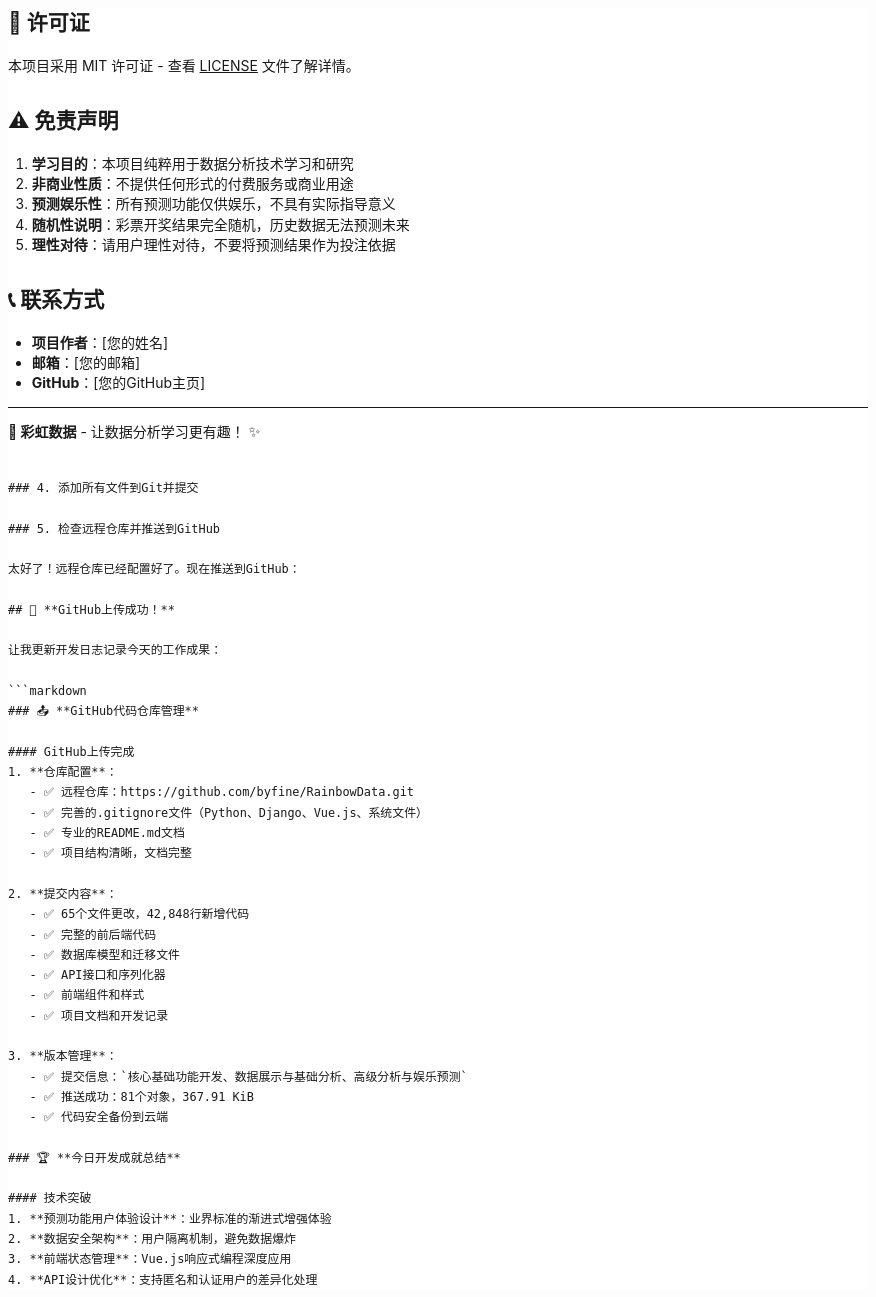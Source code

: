 ## 📄 许可证

本项目采用 MIT 许可证 - 查看 [LICENSE](LICENSE) 文件了解详情。

## ⚠️ 免责声明

1. **学习目的**：本项目纯粹用于数据分析技术学习和研究
2. **非商业性质**：不提供任何形式的付费服务或商业用途
3. **预测娱乐性**：所有预测功能仅供娱乐，不具有实际指导意义
4. **随机性说明**：彩票开奖结果完全随机，历史数据无法预测未来
5. **理性对待**：请用户理性对待，不要将预测结果作为投注依据

## 📞 联系方式

- **项目作者**：[您的姓名]
- **邮箱**：[您的邮箱]
- **GitHub**：[您的GitHub主页]

---

**🌈 彩虹数据** - 让数据分析学习更有趣！ ✨
```

### 4. 添加所有文件到Git并提交

### 5. 检查远程仓库并推送到GitHub

太好了！远程仓库已经配置好了。现在推送到GitHub：

## 🎉 **GitHub上传成功！**

让我更新开发日志记录今天的工作成果：

```markdown
### 📤 **GitHub代码仓库管理**

#### GitHub上传完成
1. **仓库配置**：
   - ✅ 远程仓库：https://github.com/byfine/RainbowData.git
   - ✅ 完善的.gitignore文件（Python、Django、Vue.js、系统文件）
   - ✅ 专业的README.md文档
   - ✅ 项目结构清晰，文档完整

2. **提交内容**：
   - ✅ 65个文件更改，42,848行新增代码
   - ✅ 完整的前后端代码
   - ✅ 数据库模型和迁移文件
   - ✅ API接口和序列化器
   - ✅ 前端组件和样式
   - ✅ 项目文档和开发记录

3. **版本管理**：
   - ✅ 提交信息：`核心基础功能开发、数据展示与基础分析、高级分析与娱乐预测`
   - ✅ 推送成功：81个对象，367.91 KiB
   - ✅ 代码安全备份到云端

### 🏆 **今日开发成就总结**

#### 技术突破
1. **预测功能用户体验设计**：业界标准的渐进式增强体验
2. **数据安全架构**：用户隔离机制，避免数据爆炸
3. **前端状态管理**：Vue.js响应式编程深度应用
4. **API设计优化**：支持匿名和认证用户的差异化处理

```